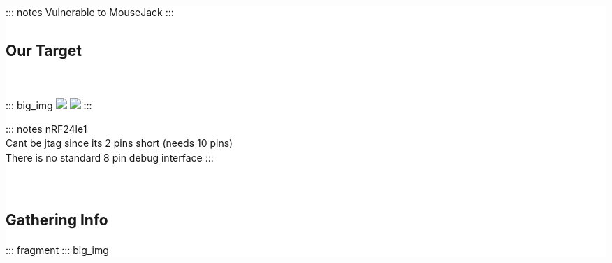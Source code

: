 ::: notes
Vulnerable to MouseJack
:::


## Our Target

<br>

::: big_img
![](pics/target-innards.jpg)
![](pics/target-innards-rev.jpg)
:::

::: notes
nRF24le1<br>
Cant be jtag since its 2 pins short (needs 10 pins)<br>
There is no standard 8 pin debug interface
:::

<br>

## Gathering Info

::: fragment 
::: big_img